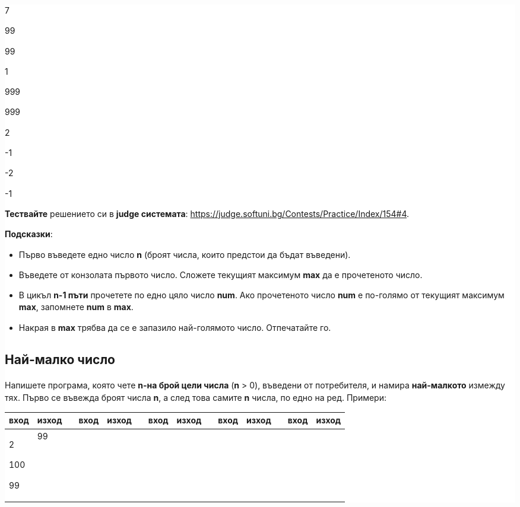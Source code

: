 <p>7</p>
<p>99</p></td>
<td>99</td>
<td></td>
<td><p>1</p>
<p>999</p></td>
<td>999</td>
<td></td>
<td><p>2</p>
<p>-1</p>
<p>-2</p></td>
<td>-1</td>
</tr>
</tbody>
</table>

**Тествайте** решението си в **judge системата**:
<https://judge.softuni.bg/Contests/Practice/Index/154#4>.

**Подсказки**:

-   Първо въведете едно число **n** (броят числа, които предстои да
    бъдат въведени).

-   Въведете от конзолата първото число. Сложете текущият максимум
    **max** да е прочетеното число.

-   В цикъл **n-1 пъти** прочетете по едно цяло число **num**. Ако
    прочетеното число **num** е по-голямо от текущият максимум **max**,
    запомнете **num** в **max**.

-   Накрая в **max** трябва да се е запазило най-голямото число.
    Отпечатайте го.

Най-малко число
---------------

Напишете програма, която чете **n-на брой цели числа** (**n** \> 0),
въведени от потребителя, и намира **най-малкото** измежду тях. Първо се
въвежда броят числа **n**, а след това самите **n** числа, по едно на
ред. Примери:

<table>
<thead>
<tr class="header">
<th><strong>вход</strong></th>
<th><strong>изход</strong></th>
<th></th>
<th><strong>вход</strong></th>
<th><strong>изход</strong></th>
<th></th>
<th><strong>вход</strong></th>
<th><strong>изход</strong></th>
<th></th>
<th><strong>вход</strong></th>
<th><strong>изход</strong></th>
<th></th>
<th><strong>вход</strong></th>
<th><strong>изход</strong></th>
</tr>
</thead>
<tbody>
<tr class="odd">
<td><p>2</p>
<p>100</p>
<p>99</p></td>
<td>99</td>